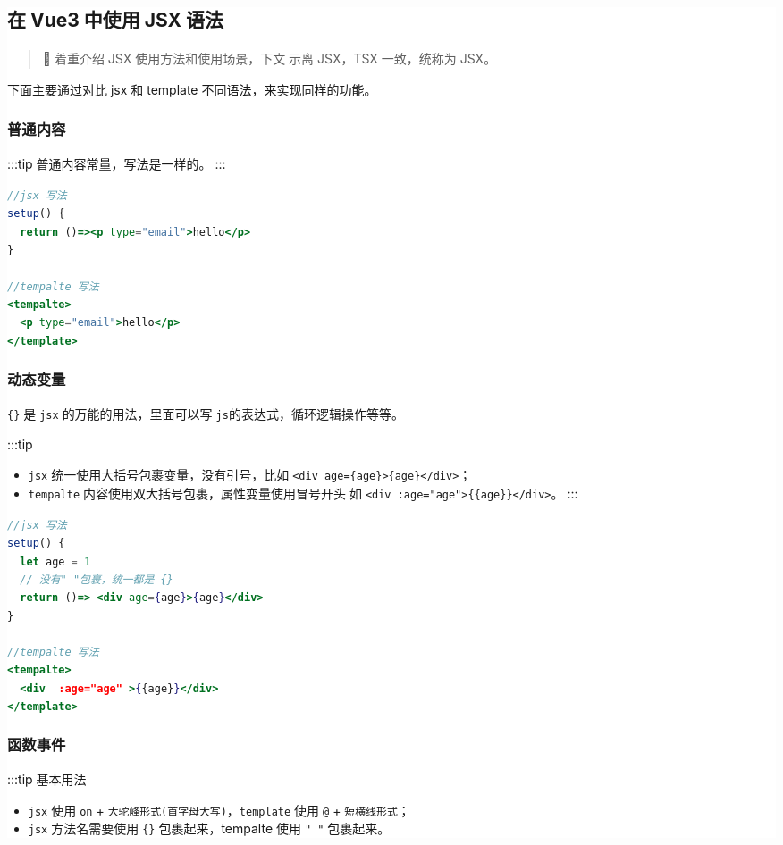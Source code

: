 ## 在 Vue3 中使用 JSX 语法

> :bell: 着重介绍 JSX 使用方法和使用场景，下文 示离 JSX，TSX 一致，统称为 JSX。

下面主要通过对比 jsx 和 template 不同语法，来实现同样的功能。

### 普通内容

:::tip
普通内容常量，写法是一样的。
:::

```jsx
//jsx 写法
setup() {
  return ()=><p type="email">hello</p>
}

//tempalte 写法
<tempalte>
  <p type="email">hello</p>
</template>
```

### 动态变量

`{}` 是 `jsx` 的万能的用法，里面可以写 `js`的表达式，循环逻辑操作等等。

:::tip

- `jsx` 统一使用大括号包裹变量，没有引号，比如 `<div age={age}>{age}</div>`；
- `tempalte` 内容使用双大括号包裹，属性变量使用冒号开头 如 `<div :age="age">{{age}}</div>`。
  :::

```jsx
//jsx 写法
setup() {
  let age = 1
  // 没有" "包裹，统一都是 {}
  return ()=> <div age={age}>{age}</div>
}

//tempalte 写法
<tempalte>
  <div  :age="age" >{{age}}</div>
</template>
```

### 函数事件

:::tip 基本用法

- `jsx` 使用 `on` + `大驼峰形式(首字母大写)`，`template` 使用 `@` + `短横线形式`；
- `jsx` 方法名需要使用 `{}` 包裹起来，tempalte 使用 `" "` 包裹起来。
